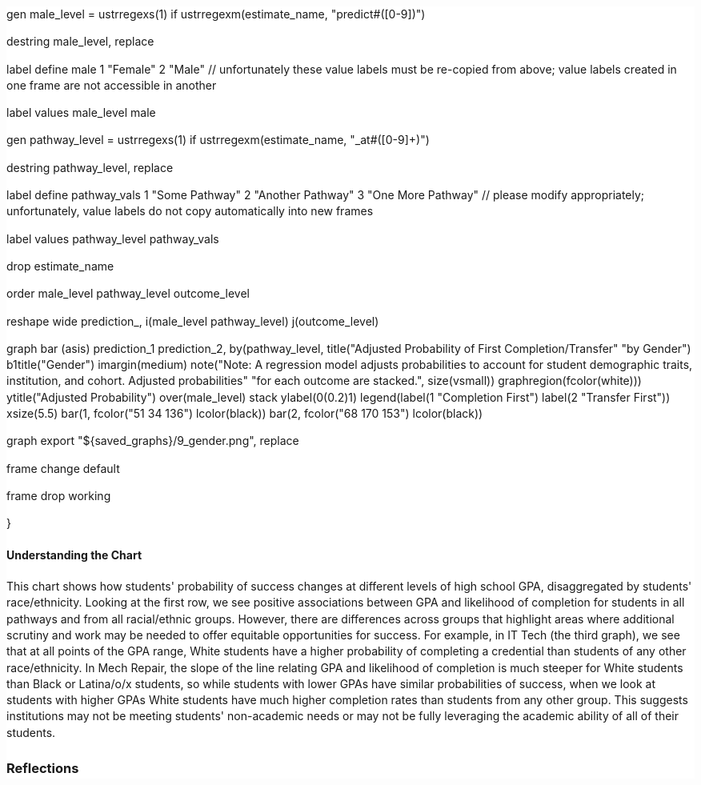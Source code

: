 gen male_level = ustrregexs(1) if ustrregexm(estimate_name, "predict#([0-9])")
	
destring male_level, replace

label define male 1 "Female" 2 "Male" <span class="stcmt">// unfortunately these value labels must be re-copied from above; value labels created in one frame are not accessible in another</span>
	
label values male_level male
	
gen pathway_level = ustrregexs(1) if ustrregexm(estimate_name, "_at#([0-9]+)")
	
destring pathway_level, replace
	
label define pathway_vals 1 "Some Pathway" 2 "Another Pathway" 3 "One More Pathway" <span class="stcmt">// please modify appropriately; unfortunately, value labels do not copy automatically into new frames	</span>
	
label values pathway_level pathway_vals
	
drop estimate_name
	
order male_level pathway_level outcome_level	
	
reshape wide prediction_, i(male_level pathway_level) j(outcome_level) 	
	
graph bar (asis) prediction_1 prediction_2, by(pathway_level, title("Adjusted Probability of First Completion/Transfer" "by Gender") b1title("Gender") imargin(medium) note("Note: A regression model adjusts probabilities to account for student demographic traits, institution, and cohort. Adjusted probabilities" "for each outcome are stacked.", size(vsmall)) graphregion(fcolor(white))) ytitle("Adjusted Probability") over(male_level) stack ylabel(0(0.2)1) legend(label(1 "Completion First") label(2 "Transfer First")) xsize(5.5) bar(1, fcolor("51 34 136") lcolor(black)) bar(2, fcolor("68 170 153") lcolor(black))			
	
graph export "${saved_graphs}/9_gender.png", replace
	
frame change default
	
frame drop working		
	
}
	
</code></pre>

#### Understanding the Chart

This chart shows how students' probability of success changes at different levels of high school GPA, disaggregated by students' race/ethnicity. Looking at the first row, we see positive associations between GPA and likelihood of completion for students in all pathways and from all racial/ethnic groups. However, there are differences across groups that highlight areas where additional scrutiny and work may be needed to offer equitable opportunities for success. For example, in IT Tech (the third graph), we see that at all points of the GPA range, White students have a higher probability of completing a credential than students of any other race/ethnicity. In Mech Repair, the slope of the line relating GPA and likelihood of completion is much steeper for White students than Black or Latina/o/x students, so while students with lower GPAs have similar probabilities of success, when we look at students with higher GPAs White students have much higher completion rates than students from any other group. This suggests institutions may not be meeting students' non-academic needs or may not be fully leveraging the academic ability of all of their students. 

<h3 id="h-1-3-9">Reflections</h3>

